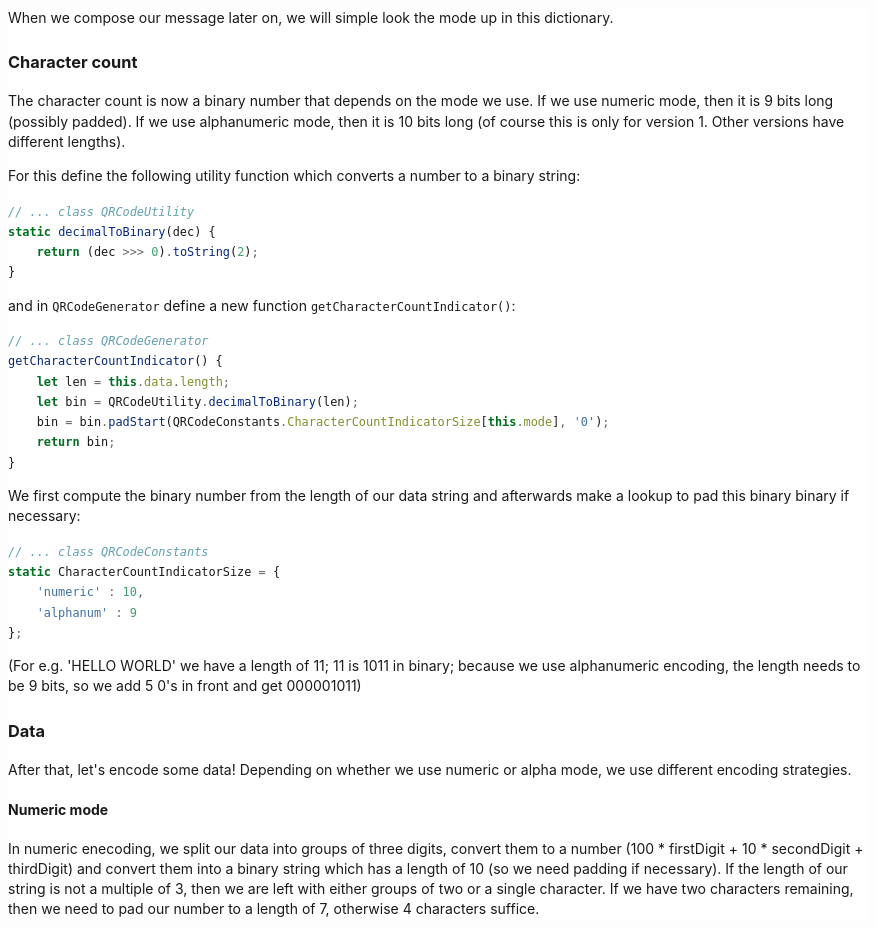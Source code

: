 When we compose our message later on, we will simple look the mode up in this dictionary.

### Character count

The character count is now a binary number that depends on the mode we use. If we use numeric mode, then it is 9 bits long (possibly padded). If we use alphanumeric mode, then it is 10 bits long (of course this is only for version 1. Other versions have different lengths).

For this define the following utility function which converts a number to a binary string:

```js
// ... class QRCodeUtility
static decimalToBinary(dec) {
    return (dec >>> 0).toString(2);
}
```

and in `QRCodeGenerator` define a new function `getCharacterCountIndicator()`:

```js
// ... class QRCodeGenerator
getCharacterCountIndicator() {
    let len = this.data.length;
    let bin = QRCodeUtility.decimalToBinary(len);
    bin = bin.padStart(QRCodeConstants.CharacterCountIndicatorSize[this.mode], '0');
    return bin;
}
```

We first compute the binary number from the length of our data string and afterwards make a lookup to pad this binary binary if necessary:

```js
// ... class QRCodeConstants
static CharacterCountIndicatorSize = {
    'numeric' : 10,
    'alphanum' : 9
};
```

(For e.g. 'HELLO WORLD' we have a length of 11; 11 is 1011 in binary; because we use alphanumeric encoding, the length needs to be 9 bits, so we add 5 0's in front and get 000001011)

### Data

After that, let's encode some data! Depending on whether we use numeric or alpha mode, we use different encoding strategies.


#### Numeric mode

In numeric enecoding, we split our data into groups of three digits, convert them to a number (100 * firstDigit + 10 * secondDigit + thirdDigit) and convert them into a binary string which has a length of 10 (so we need padding if necessary). If the length of our string is not a multiple of 3, then we are left with either groups of two or a single character. If we have two characters remaining, then we need to pad our number to a length of 7, otherwise 4 characters suffice.
